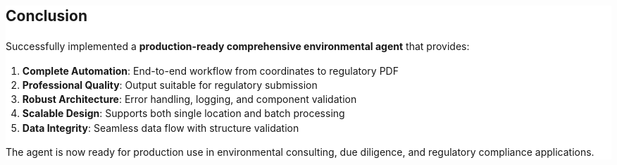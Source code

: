 ## Conclusion

Successfully implemented a **production-ready comprehensive environmental agent** that provides:

1. **Complete Automation**: End-to-end workflow from coordinates to regulatory PDF
2. **Professional Quality**: Output suitable for regulatory submission
3. **Robust Architecture**: Error handling, logging, and component validation
4. **Scalable Design**: Supports both single location and batch processing
5. **Data Integrity**: Seamless data flow with structure validation

The agent is now ready for production use in environmental consulting, due diligence, and regulatory compliance applications. 
